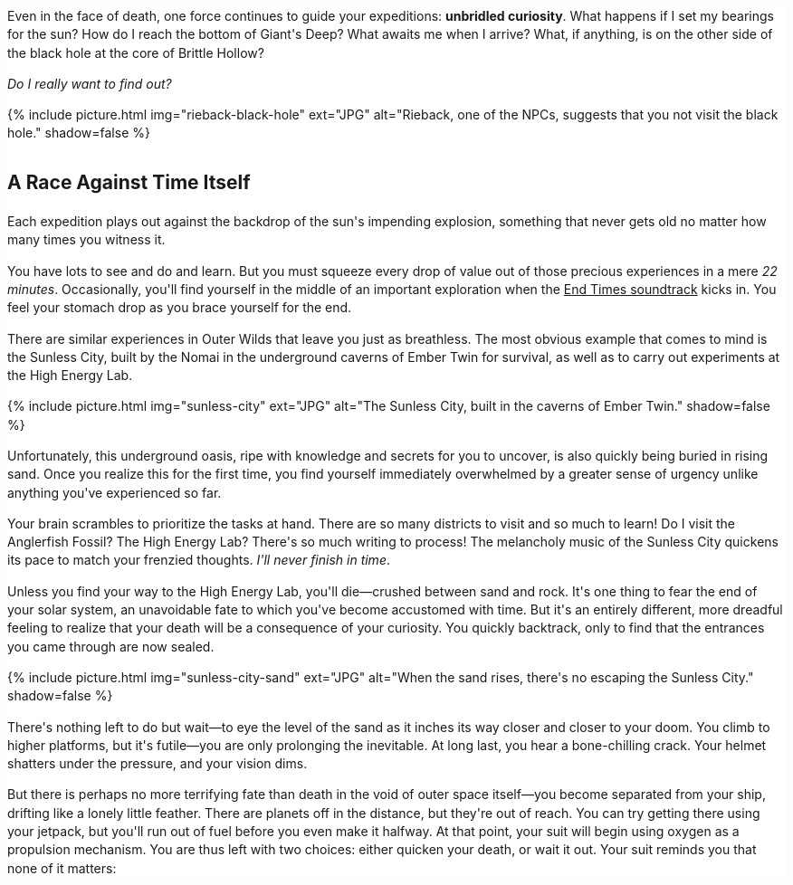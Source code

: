 Even in the face of death, one force continues to guide your expeditions: **unbridled curiosity**. What happens if I set my bearings for the sun? How do I reach the bottom of Giant's Deep? What awaits me when I arrive? What, if anything, is on the other side of the black hole at the core of Brittle Hollow?

*Do I really want to find out?*

{% include picture.html img="rieback-black-hole" ext="JPG" alt="Rieback, one of the NPCs, suggests that you not visit the black hole." shadow=false %}

## A Race Against Time Itself

Each expedition plays out against the backdrop of the sun's impending explosion, something that never gets old no matter how many times you witness it.

You have lots to see and do and learn. But you must squeeze every drop of value out of those precious experiences in a mere *22 minutes*. Occasionally, you'll find yourself in the middle of an important exploration when the [End Times soundtrack](https://www.youtube.com/watch?v=yJTJlieo6gk) kicks in. You feel your stomach drop as you brace yourself for the end.

There are similar experiences in Outer Wilds that leave you just as breathless. The most obvious example that comes to mind is the Sunless City, built by the Nomai in the underground caverns of Ember Twin for survival, as well as to carry out experiments at the High Energy Lab.

{% include picture.html img="sunless-city" ext="JPG" alt="The Sunless City, built in the caverns of Ember Twin." shadow=false %}

Unfortunately, this underground oasis, ripe with knowledge and secrets for you to uncover, is also quickly being buried in rising sand. Once you realize this for the first time, you find yourself immediately overwhelmed by a greater sense of urgency unlike anything you've experienced so far.

Your brain scrambles to prioritize the tasks at hand. There are so many districts to visit and so much to learn! Do I visit the Anglerfish Fossil? The High Energy Lab? There's so much writing to process! The melancholy music of the Sunless City quickens its pace to match your frenzied thoughts. *I'll never finish in time*.

Unless you find your way to the High Energy Lab, you'll die—crushed between sand and rock. It's one thing to fear the end of your solar system, an unavoidable fate to which you've become accustomed with time. But it's an entirely different, more dreadful feeling to realize that your death will be a consequence of your curiosity. You quickly backtrack, only to find that the entrances you came through are now sealed.

{% include picture.html img="sunless-city-sand" ext="JPG" alt="When the sand rises, there's no escaping the Sunless City." shadow=false %}

There's nothing left to do but wait—to eye the level of the sand as it inches its way closer and closer to your doom. You climb to higher platforms, but it's futile—you are only prolonging the inevitable. At long last, you hear a bone-chilling crack. Your helmet shatters under the pressure, and your vision dims.

But there is perhaps no more terrifying fate than death in the void of outer space itself—you become separated from your ship, drifting like a lonely little feather. There are planets off in the distance, but they're out of reach. You can try getting there using your jetpack, but you'll run out of fuel before you even make it halfway. At that point, your suit will begin using oxygen as a propulsion mechanism. You are thus left with two choices: either quicken your death, or wait it out. Your suit reminds you that none of it matters:
